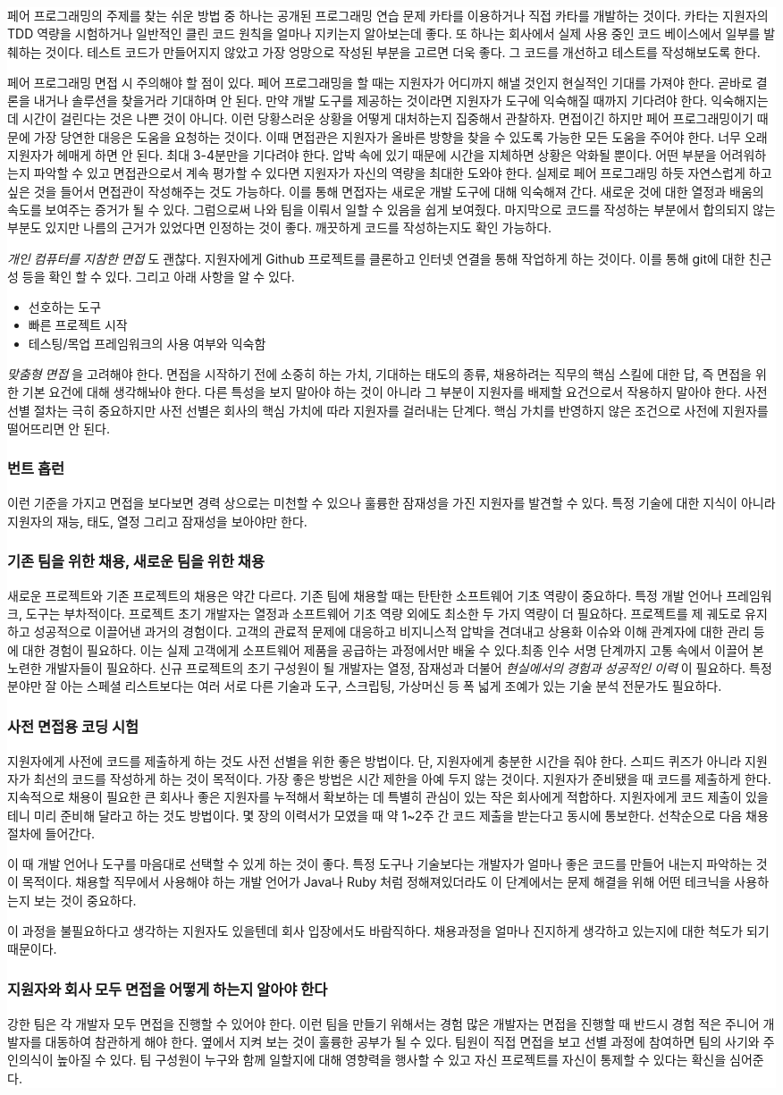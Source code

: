 페어 프로그래밍의 주제를 찾는 쉬운 방법 중 하나는 공개된 프로그래밍 연습 문제 카타를 이용하거나 직접 카타를 개발하는 것이다. 카타는 지원자의 TDD 역량을 시험하거나 일반적인 클린 코드 원칙을 얼마나 지키는지 알아보는데 좋다. 또 하나는 회사에서 실제 사용 중인 코드 베이스에서 일부를 발췌하는 것이다. 테스트 코드가 만들어지지 않았고 가장 엉망으로 작성된 부분을 고르면 더욱 좋다. 그 코드를 개선하고 테스트를 작성해보도록 한다.

페어 프로그래밍 면접 시 주의해야 할 점이 있다. 페어 프로그래밍을 할 때는 지원자가 어디까지 해낼 것인지 현실적인 기대를 가져야 한다. 곧바로 결론을 내거나 솔루션을 찾을거라 기대하며 안 된다. 만약 개발 도구를 제공하는 것이라면 지원자가 도구에 익숙해질 때까지 기다려야 한다. 익숙해지는데 시간이 걸린다는 것은 나쁜 것이 아니다. 이런 당황스러운 상황을 어떻게 대처하는지 집중해서 관찰하자. 면접이긴 하지만 페어 프로그래밍이기 때문에 가장 당연한 대응은 도움을 요청하는 것이다. 이때 면접관은 지원자가 올바른 방향을 찾을 수 있도록 가능한 모든 도움을 주어야 한다. 너무 오래 지원자가 헤매게 하면 안 된다. 최대 3-4분만을 기다려야 한다. 압박 속에 있기 때문에 시간을 지체하면 상황은 악화될 뿐이다. 어떤 부분을 어려워하는지 파악할 수 있고 면접관으로서 계속 평가할 수 있다면 지원자가 자신의 역량을 최대한 도와야 한다. 실제로 페어 프로그래밍 하듯 자연스럽게 하고 싶은 것을 들어서 면접관이 작성해주는 것도 가능하다. 이를 통해 면접자는 새로운 개발 도구에 대해 익숙해져 간다. 새로운 것에 대한 열정과 배움의 속도를 보여주는 증거가 될 수 있다. 그럼으로써 나와 팀을 이뤄서 일할 수 있음을 쉽게 보여줬다. 마지막으로 코드를 작성하는 부분에서 합의되지 않는 부분도 있지만 나름의 근거가 있었다면 인정하는 것이 좋다. 깨끗하게 코드를 작성하는지도 확인 가능하다.

_개인 컴퓨터를 지참한 면접_ 도 괜찮다. 지원자에게 Github 프로젝트를 클론하고 인터넷 연결을 통해 작업하게 하는 것이다. 이를 통해 git에 대한 친근성 등을 확인 할 수 있다. 그리고 아래 사항을 알 수 있다.

* 선호하는 도구
* 빠른 프로젝트 시작
* 테스팅/목업 프레임워크의 사용 여부와 익숙함

_맞춤형 면접_ 을 고려해야 한다. 면접을 시작하기 전에 소중히 하는 가치, 기대하는 태도의 종류, 채용하려는 직무의 핵심 스킬에 대한 답, 즉 면접을 위한 기본 요건에 대해 생각해놔야 한다. 다른 특성을 보지 말아야 하는 것이 아니라 그 부분이 지원자를 배제할 요건으로서 작용하지 말아야 한다. 사전 선별 절차는 극히 중요하지만 사전 선별은 회사의 핵심 가치에 따라 지원자를 걸러내는 단계다. 핵심 가치를 반영하지 않은 조건으로 사전에 지원자를 떨어뜨리면 안 된다.


### 번트 홉런

이런 기준을 가지고 면접을 보다보면 경력 상으로는 미천할 수 있으나 훌륭한 잠재성을 가진 지원자를 발견할 수 있다. 특정 기술에 대한 지식이 아니라 지원자의 재능, 태도, 열정 그리고 잠재성을 보아야만 한다.


### 기존 팀을 위한 채용, 새로운 팀을 위한 채용

새로운 프로젝트와 기존 프로젝트의 채용은 약간 다르다. 기존 팀에 채용할 때는 탄탄한 소프트웨어 기초 역량이 중요하다. 특정 개발 언어나 프레임워크, 도구는 부차적이다. 프로젝트 초기 개발자는 열정과 소프트웨어 기초 역량 외에도 최소한 두 가지 역량이 더 필요하다. 프로젝트를 제 궤도로 유지하고 성공적으로 이끌어낸 과거의 경험이다. 고객의 관료적 문제에 대응하고 비지니스적 압박을 견뎌내고 상용화 이슈와 이해 관계자에 대한 관리 등에 대한 경험이 필요하다. 이는 실제 고객에게 소프트웨어 제품을 공급하는 과정에서만 배울 수 있다.최종 인수 서명 단계까지 고통 속에서 이끌어 본 노련한 개발자들이 필요하다. 신규 프로젝트의 초기 구성원이 될 개발자는 열정, 잠재성과 더불어 *현실에서의 경험과 성공적인 이력* 이 필요하다. 특정 분야만 잘 아는 스페셜 리스트보다는 여러 서로 다른 기술과 도구, 스크립팅, 가상머신 등 폭 넓게 조예가 있는 기술 분석 전문가도 필요하다.


### 사전 면접용 코딩 시험

지원자에게 사전에 코드를 제출하게 하는 것도 사전 선별을 위한 좋은 방법이다. 단, 지원자에게 충분한 시간을 줘야 한다. 스피드 퀴즈가 아니라 지원자가 최선의 코드를 작성하게 하는 것이 목적이다. 가장 좋은 방법은 시간 제한을 아예 두지 않는 것이다. 지원자가 준비됐을 때 코드를 제출하게 한다. 지속적으로 채용이 필요한 큰 회사나 좋은 지원자를 누적해서 확보하는 데 특별히 관심이 있는 작은 회사에게 적합하다. 지원자에게 코드 제출이 있을테니 미리 준비해 달라고 하는 것도 방법이다. 몇 장의 이력서가 모였을 때 약 1~2주 간 코드 제출을 받는다고 동시에 통보한다. 선착순으로 다음 채용절차에 들어간다.

이 때 개발 언어나 도구를 마음대로 선택할 수 있게 하는 것이 좋다. 특정 도구나 기술보다는 개발자가 얼마나 좋은 코드를 만들어 내는지 파악하는 것이 목적이다. 채용할 직무에서 사용해야 하는 개발 언어가 Java나 Ruby 처럼 정해져있더라도 이 단계에서는 문제 해결을 위해 어떤 테크닉을 사용하는지 보는 것이 중요하다.

이 과정을 불필요하다고 생각하는 지원자도 있을텐데 회사 입장에서도 바람직하다. 채용과정을 얼마나 진지하게 생각하고 있는지에 대한 척도가 되기 때문이다.


### 지원자와 회사 모두 면접을 어떻게 하는지 알아야 한다

강한 팀은 각 개발자 모두 면접을 진행할 수 있어야 한다. 이런 팀을 만들기 위해서는 경험 많은 개발자는 면접을 진행할 때 반드시 경험 적은 주니어 개발자를 대동하여 참관하게 해야 한다. 옆에서 지켜 보는 것이 훌륭한 공부가 될 수 있다. 팀원이 직접 면접을 보고 선별 과정에 참여하면 팀의 사기와 주인의식이 높아질 수 있다. 팀 구성원이 누구와 함께 일할지에 대해 영향력을 행사할 수 있고 자신 프로젝트를 자신이 통제할 수 있다는 확신을 심어준다.
